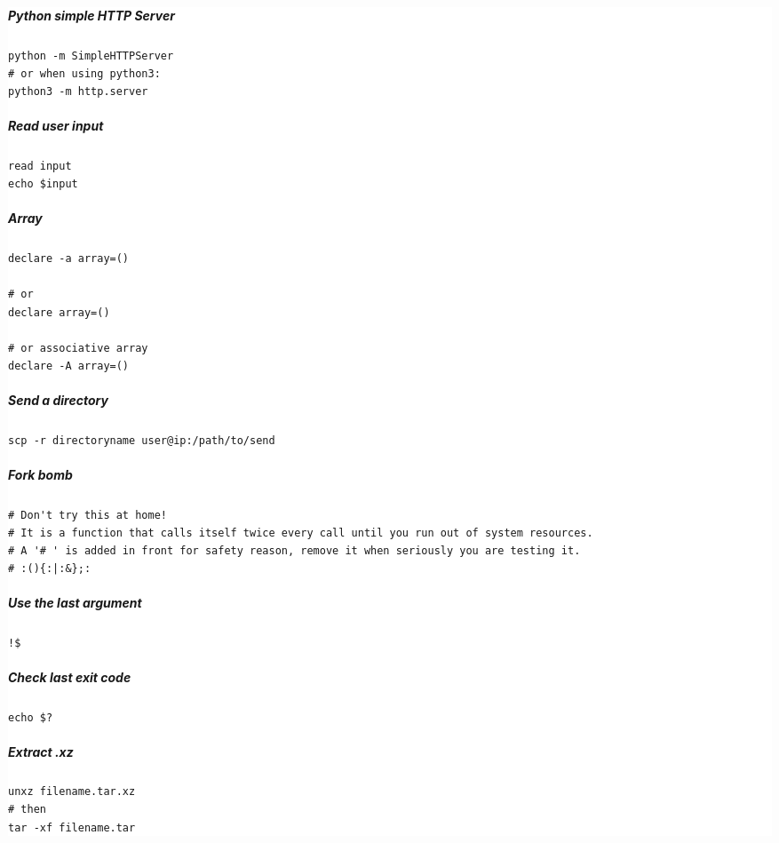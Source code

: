 ##### Python simple HTTP Server

    python -m SimpleHTTPServer
    # or when using python3:
    python3 -m http.server 

##### Read user input

    read input
    echo $input 

##### Array

    declare -a array=()

    # or
    declare array=()

    # or associative array
    declare -A array=() 

##### Send a directory

    scp -r directoryname user@ip:/path/to/send 

##### Fork bomb

    # Don't try this at home!
    # It is a function that calls itself twice every call until you run out of system resources.
    # A '# ' is added in front for safety reason, remove it when seriously you are testing it.
    # :(){:|:&};: 

##### Use the last argument

    !$ 

##### Check last exit code

    echo $? 

##### Extract .xz

    unxz filename.tar.xz
    # then
    tar -xf filename.tar 
